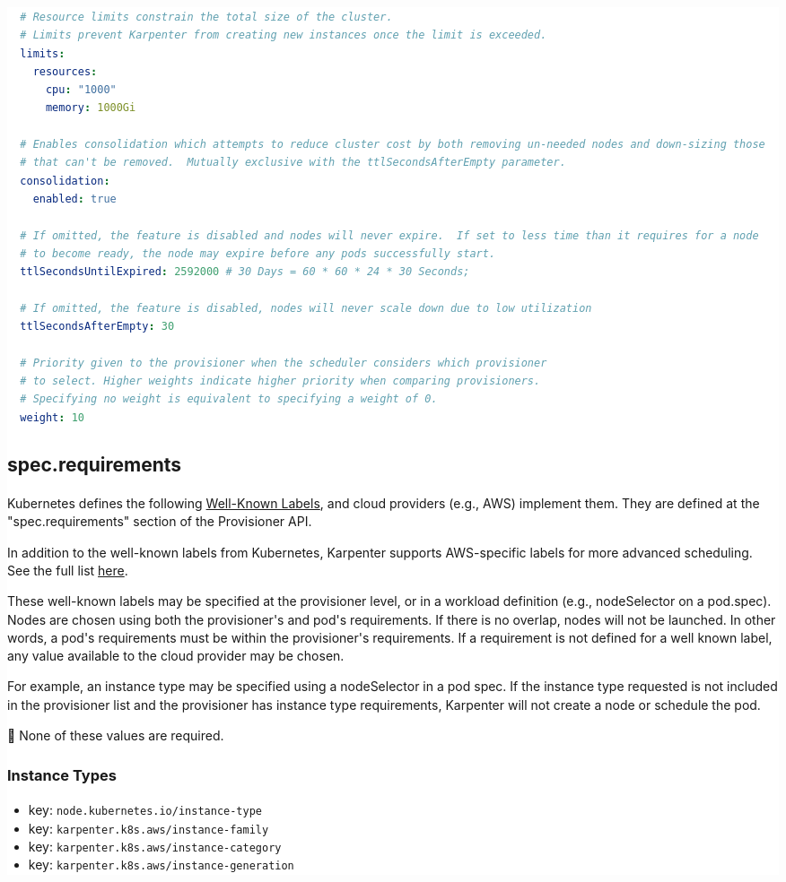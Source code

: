 ```yaml
  # Resource limits constrain the total size of the cluster.
  # Limits prevent Karpenter from creating new instances once the limit is exceeded.
  limits:
    resources:
      cpu: "1000"
      memory: 1000Gi

  # Enables consolidation which attempts to reduce cluster cost by both removing un-needed nodes and down-sizing those
  # that can't be removed.  Mutually exclusive with the ttlSecondsAfterEmpty parameter.
  consolidation:
    enabled: true

  # If omitted, the feature is disabled and nodes will never expire.  If set to less time than it requires for a node
  # to become ready, the node may expire before any pods successfully start.
  ttlSecondsUntilExpired: 2592000 # 30 Days = 60 * 60 * 24 * 30 Seconds;

  # If omitted, the feature is disabled, nodes will never scale down due to low utilization
  ttlSecondsAfterEmpty: 30

  # Priority given to the provisioner when the scheduler considers which provisioner
  # to select. Higher weights indicate higher priority when comparing provisioners.
  # Specifying no weight is equivalent to specifying a weight of 0.
  weight: 10
```

## spec.requirements

Kubernetes defines the following [Well-Known Labels](https://kubernetes.io/docs/reference/labels-annotations-taints/), and cloud providers (e.g., AWS) implement them. They are defined at the "spec.requirements" section of the Provisioner API.

In addition to the well-known labels from Kubernetes, Karpenter supports AWS-specific labels for more advanced scheduling. See the full list [here](../scheduling/#well-known-labels).

These well-known labels may be specified at the provisioner level, or in a workload definition (e.g., nodeSelector on a pod.spec). Nodes are chosen using both the provisioner's and pod's requirements. If there is no overlap, nodes will not be launched. In other words, a pod's requirements must be within the provisioner's requirements. If a requirement is not defined for a well known label, any value available to the cloud provider may be chosen.

For example, an instance type may be specified using a nodeSelector in a pod spec. If the instance type requested is not included in the provisioner list and the provisioner has instance type requirements, Karpenter will not create a node or schedule the pod.

📝 None of these values are required.

### Instance Types

- key: `node.kubernetes.io/instance-type`
- key: `karpenter.k8s.aws/instance-family`
- key: `karpenter.k8s.aws/instance-category`
- key: `karpenter.k8s.aws/instance-generation`
